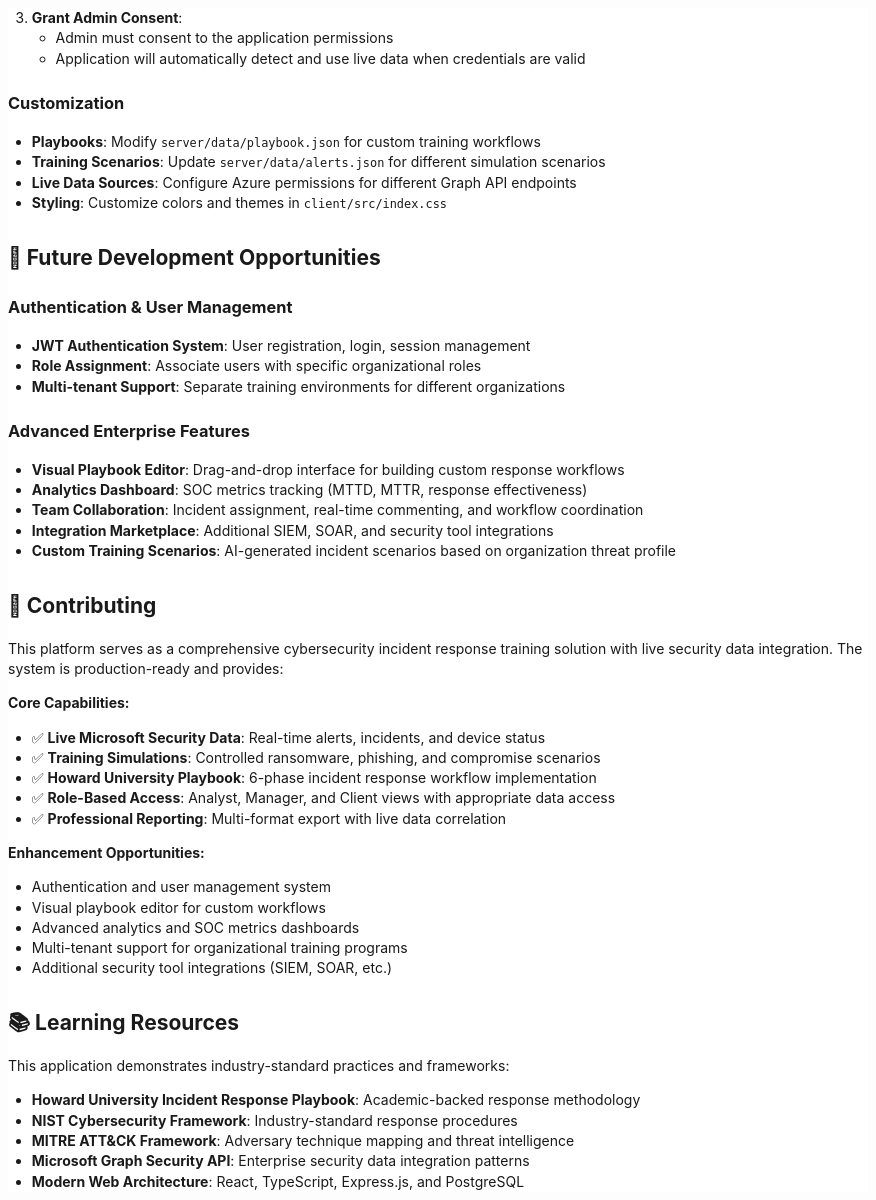 3. **Grant Admin Consent**:
   - Admin must consent to the application permissions
   - Application will automatically detect and use live data when credentials are valid

### Customization
- **Playbooks**: Modify `server/data/playbook.json` for custom training workflows
- **Training Scenarios**: Update `server/data/alerts.json` for different simulation scenarios
- **Live Data Sources**: Configure Azure permissions for different Graph API endpoints
- **Styling**: Customize colors and themes in `client/src/index.css`

## 🔧 Future Development Opportunities

### Authentication & User Management
- **JWT Authentication System**: User registration, login, session management
- **Role Assignment**: Associate users with specific organizational roles
- **Multi-tenant Support**: Separate training environments for different organizations

### Advanced Enterprise Features
- **Visual Playbook Editor**: Drag-and-drop interface for building custom response workflows
- **Analytics Dashboard**: SOC metrics tracking (MTTD, MTTR, response effectiveness)
- **Team Collaboration**: Incident assignment, real-time commenting, and workflow coordination
- **Integration Marketplace**: Additional SIEM, SOAR, and security tool integrations
- **Custom Training Scenarios**: AI-generated incident scenarios based on organization threat profile

## 🤝 Contributing

This platform serves as a comprehensive cybersecurity incident response training solution with live security data integration. The system is production-ready and provides:

**Core Capabilities:**
- ✅ **Live Microsoft Security Data**: Real-time alerts, incidents, and device status
- ✅ **Training Simulations**: Controlled ransomware, phishing, and compromise scenarios
- ✅ **Howard University Playbook**: 6-phase incident response workflow implementation
- ✅ **Role-Based Access**: Analyst, Manager, and Client views with appropriate data access
- ✅ **Professional Reporting**: Multi-format export with live data correlation

**Enhancement Opportunities:**
- Authentication and user management system
- Visual playbook editor for custom workflows
- Advanced analytics and SOC metrics dashboards
- Multi-tenant support for organizational training programs
- Additional security tool integrations (SIEM, SOAR, etc.)

## 📚 Learning Resources

This application demonstrates industry-standard practices and frameworks:

- **Howard University Incident Response Playbook**: Academic-backed response methodology
- **NIST Cybersecurity Framework**: Industry-standard response procedures
- **MITRE ATT&CK Framework**: Adversary technique mapping and threat intelligence
- **Microsoft Graph Security API**: Enterprise security data integration patterns
- **Modern Web Architecture**: React, TypeScript, Express.js, and PostgreSQL
